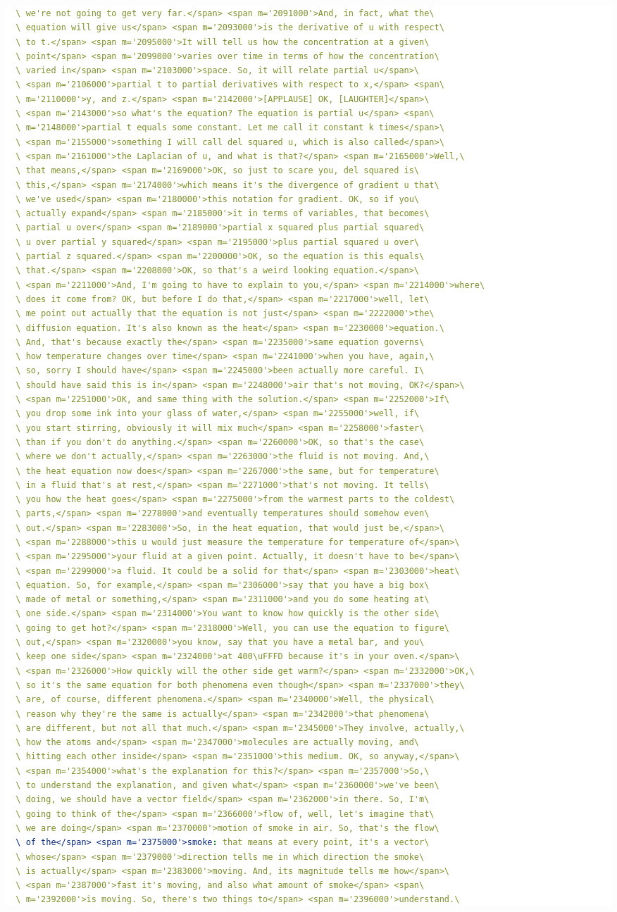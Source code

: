 ```yaml
  \ we're not going to get very far.</span> <span m='2091000'>And, in fact, what the\
  \ equation will give us</span> <span m='2093000'>is the derivative of u with respect\
  \ to t.</span> <span m='2095000'>It will tell us how the concentration at a given\
  \ point</span> <span m='2099000'>varies over time in terms of how the concentration\
  \ varied in</span> <span m='2103000'>space. So, it will relate partial u</span>\
  \ <span m='2106000'>partial t to partial derivatives with respect to x,</span> <span\
  \ m='2110000'>y, and z.</span> <span m='2142000'>[APPLAUSE] OK, [LAUGHTER]</span>\
  \ <span m='2143000'>so what's the equation? The equation is partial u</span> <span\
  \ m='2148000'>partial t equals some constant. Let me call it constant k times</span>\
  \ <span m='2155000'>something I will call del squared u, which is also called</span>\
  \ <span m='2161000'>the Laplacian of u, and what is that?</span> <span m='2165000'>Well,\
  \ that means,</span> <span m='2169000'>OK, so just to scare you, del squared is\
  \ this,</span> <span m='2174000'>which means it's the divergence of gradient u that\
  \ we've used</span> <span m='2180000'>this notation for gradient. OK, so if you\
  \ actually expand</span> <span m='2185000'>it in terms of variables, that becomes\
  \ partial u over</span> <span m='2189000'>partial x squared plus partial squared\
  \ u over partial y squared</span> <span m='2195000'>plus partial squared u over\
  \ partial z squared.</span> <span m='2200000'>OK, so the equation is this equals\
  \ that.</span> <span m='2208000'>OK, so that's a weird looking equation.</span>\
  \ <span m='2211000'>And, I'm going to have to explain to you,</span> <span m='2214000'>where\
  \ does it come from? OK, but before I do that,</span> <span m='2217000'>well, let\
  \ me point out actually that the equation is not just</span> <span m='2222000'>the\
  \ diffusion equation. It's also known as the heat</span> <span m='2230000'>equation.\
  \ And, that's because exactly the</span> <span m='2235000'>same equation governs\
  \ how temperature changes over time</span> <span m='2241000'>when you have, again,\
  \ so, sorry I should have</span> <span m='2245000'>been actually more careful. I\
  \ should have said this is in</span> <span m='2248000'>air that's not moving, OK?</span>\
  \ <span m='2251000'>OK, and same thing with the solution.</span> <span m='2252000'>If\
  \ you drop some ink into your glass of water,</span> <span m='2255000'>well, if\
  \ you start stirring, obviously it will mix much</span> <span m='2258000'>faster\
  \ than if you don't do anything.</span> <span m='2260000'>OK, so that's the case\
  \ where we don't actually,</span> <span m='2263000'>the fluid is not moving. And,\
  \ the heat equation now does</span> <span m='2267000'>the same, but for temperature\
  \ in a fluid that's at rest,</span> <span m='2271000'>that's not moving. It tells\
  \ you how the heat goes</span> <span m='2275000'>from the warmest parts to the coldest\
  \ parts,</span> <span m='2278000'>and eventually temperatures should somehow even\
  \ out.</span> <span m='2283000'>So, in the heat equation, that would just be,</span>\
  \ <span m='2288000'>this u would just measure the temperature for temperature of</span>\
  \ <span m='2295000'>your fluid at a given point. Actually, it doesn't have to be</span>\
  \ <span m='2299000'>a fluid. It could be a solid for that</span> <span m='2303000'>heat\
  \ equation. So, for example,</span> <span m='2306000'>say that you have a big box\
  \ made of metal or something,</span> <span m='2311000'>and you do some heating at\
  \ one side.</span> <span m='2314000'>You want to know how quickly is the other side\
  \ going to get hot?</span> <span m='2318000'>Well, you can use the equation to figure\
  \ out,</span> <span m='2320000'>you know, say that you have a metal bar, and you\
  \ keep one side</span> <span m='2324000'>at 400\uFFFD because it's in your oven.</span>\
  \ <span m='2326000'>How quickly will the other side get warm?</span> <span m='2332000'>OK,\
  \ so it's the same equation for both phenomena even though</span> <span m='2337000'>they\
  \ are, of course, different phenomena.</span> <span m='2340000'>Well, the physical\
  \ reason why they're the same is actually</span> <span m='2342000'>that phenomena\
  \ are different, but not all that much.</span> <span m='2345000'>They involve, actually,\
  \ how the atoms and</span> <span m='2347000'>molecules are actually moving, and\
  \ hitting each other inside</span> <span m='2351000'>this medium. OK, so anyway,</span>\
  \ <span m='2354000'>what's the explanation for this?</span> <span m='2357000'>So,\
  \ to understand the explanation, and given what</span> <span m='2360000'>we've been\
  \ doing, we should have a vector field</span> <span m='2362000'>in there. So, I'm\
  \ going to think of the</span> <span m='2366000'>flow of, well, let's imagine that\
  \ we are doing</span> <span m='2370000'>motion of smoke in air. So, that's the flow\
  \ of the</span> <span m='2375000'>smoke: that means at every point, it's a vector\
  \ whose</span> <span m='2379000'>direction tells me in which direction the smoke\
  \ is actually</span> <span m='2383000'>moving. And, its magnitude tells me how</span>\
  \ <span m='2387000'>fast it's moving, and also what amount of smoke</span> <span\
  \ m='2392000'>is moving. So, there's two things to</span> <span m='2396000'>understand.\
```